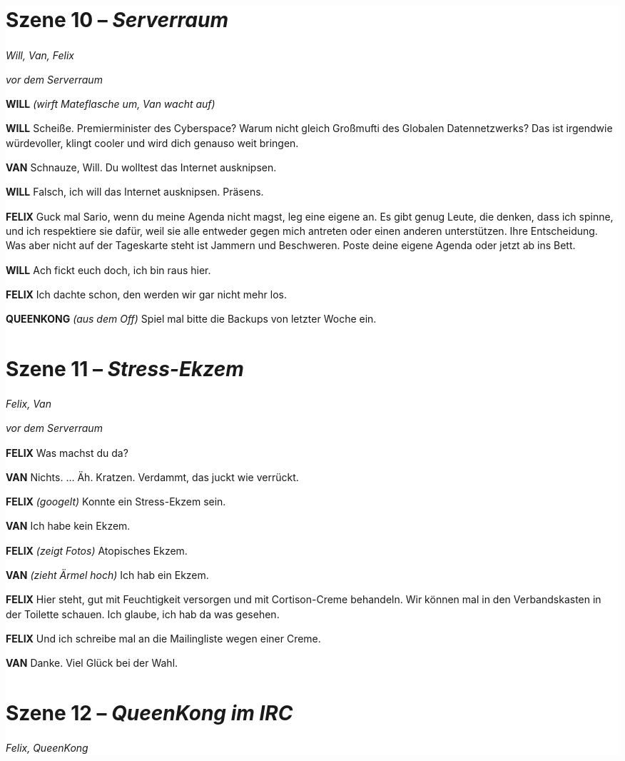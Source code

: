 Szene 10 – *Serverraum*
=======================

*Will, Van, Felix*

*vor dem Serverraum*

**WILL** *(wirft Mateflasche um, Van wacht auf)*

**WILL** Scheiße. Premierminister des Cyberspace? Warum nicht gleich
Großmufti des Globalen Datennetzwerks? Das ist irgendwie würdevoller,
klingt cooler und wird dich genauso weit bringen.

**VAN** Schnauze, Will. Du wolltest das Internet ausknipsen.

**WILL** Falsch, ich will das Internet ausknipsen. Präsens.

**FELIX** Guck mal Sario, wenn du meine Agenda nicht magst, leg eine
eigene an. Es gibt genug Leute, die denken, dass ich spinne, und ich
respektiere sie dafür, weil sie alle entweder gegen mich antreten oder
einen anderen unterstützen. Ihre Entscheidung. Was aber nicht auf der
Tageskarte steht ist Jammern und Beschweren. Poste deine eigene Agenda
oder jetzt ab ins Bett.

 **WILL** Ach fickt euch doch, ich bin raus hier.

**FELIX** Ich dachte schon, den werden wir gar nicht mehr los.

**QUEENKONG** *(aus dem Off)* Spiel mal bitte die Backups von letzter
Woche ein.

Szene 11 – *Stress-Ekzem*
=========================

*Felix, Van*

*vor dem Serverraum*

**FELIX** Was machst du da?

**VAN** Nichts. … Äh. Kratzen. Verdammt, das juckt wie verrückt.

**FELIX** *(googelt)* Konnte ein Stress-Ekzem sein.

**VAN** Ich habe kein Ekzem.

**FELIX** *(zeigt Fotos)* Atopisches Ekzem.

**VAN** *(zieht Ärmel hoch)* Ich hab ein Ekzem.

**FELIX** Hier steht, gut mit Feuchtigkeit versorgen und mit
Cortison-Creme behandeln. Wir können mal in den Verbandskasten in der
Toilette schauen. Ich glaube, ich hab da was gesehen.

**FELIX** Und ich schreibe mal an die Mailingliste wegen einer Creme.

**VAN** Danke. Viel Glück bei der Wahl.

Szene 12 – *QueenKong im IRC*
==============================

*Felix, QueenKong*
